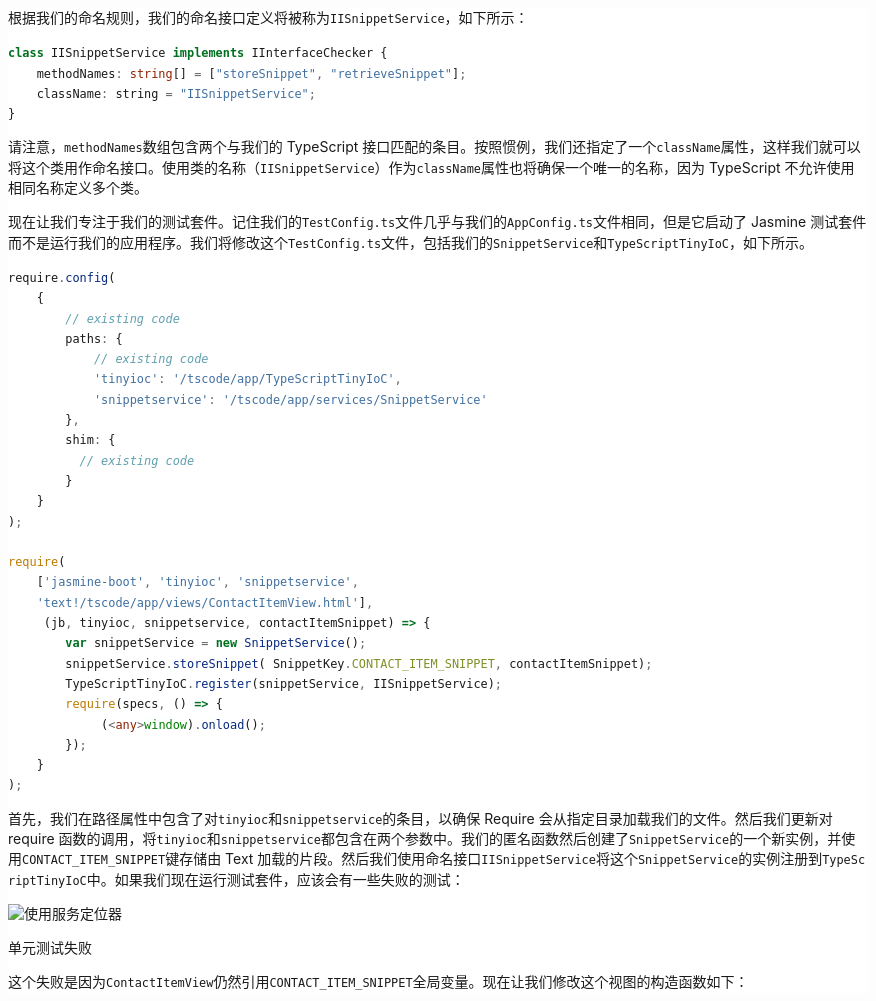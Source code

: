 根据我们的命名规则，我们的命名接口定义将被称为`IISnippetService`，如下所示：

```ts
class IISnippetService implements IInterfaceChecker {
    methodNames: string[] = ["storeSnippet", "retrieveSnippet"];
    className: string = "IISnippetService";
}
```

请注意，`methodNames`数组包含两个与我们的 TypeScript 接口匹配的条目。按照惯例，我们还指定了一个`className`属性，这样我们就可以将这个类用作命名接口。使用类的名称（`IISnippetService`）作为`className`属性也将确保一个唯一的名称，因为 TypeScript 不允许使用相同名称定义多个类。

现在让我们专注于我们的测试套件。记住我们的`TestConfig.ts`文件几乎与我们的`AppConfig.ts`文件相同，但是它启动了 Jasmine 测试套件而不是运行我们的应用程序。我们将修改这个`TestConfig.ts`文件，包括我们的`SnippetService`和`TypeScriptTinyIoC`，如下所示。

```ts
require.config(
    {
        // existing code 
        paths: {
            // existing code
            'tinyioc': '/tscode/app/TypeScriptTinyIoC',
            'snippetservice': '/tscode/app/services/SnippetService'
        },
        shim: {
          // existing code
        }
    }
);

require(
    ['jasmine-boot', 'tinyioc', 'snippetservice',
    'text!/tscode/app/views/ContactItemView.html'],
     (jb, tinyioc, snippetservice, contactItemSnippet) => {
        var snippetService = new SnippetService();
        snippetService.storeSnippet( SnippetKey.CONTACT_ITEM_SNIPPET, contactItemSnippet);
        TypeScriptTinyIoC.register(snippetService, IISnippetService);
        require(specs, () => {
             (<any>window).onload();
        });
    }
);
```

首先，我们在路径属性中包含了对`tinyioc`和`snippetservice`的条目，以确保 Require 会从指定目录加载我们的文件。然后我们更新对 require 函数的调用，将`tinyioc`和`snippetservice`都包含在两个参数中。我们的匿名函数然后创建了`SnippetService`的一个新实例，并使用`CONTACT_ITEM_SNIPPET`键存储由 Text 加载的片段。然后我们使用命名接口`IISnippetService`将这个`SnippetService`的实例注册到`TypeScriptTinyIoC`中。如果我们现在运行测试套件，应该会有一些失败的测试：

![使用服务定位器](https://github.com/OpenDocCN/freelearn-js-zh/raw/master/docs/ms-ts/img/9665OS_08_05.jpg)

单元测试失败

这个失败是因为`ContactItemView`仍然引用`CONTACT_ITEM_SNIPPET`全局变量。现在让我们修改这个视图的构造函数如下：
